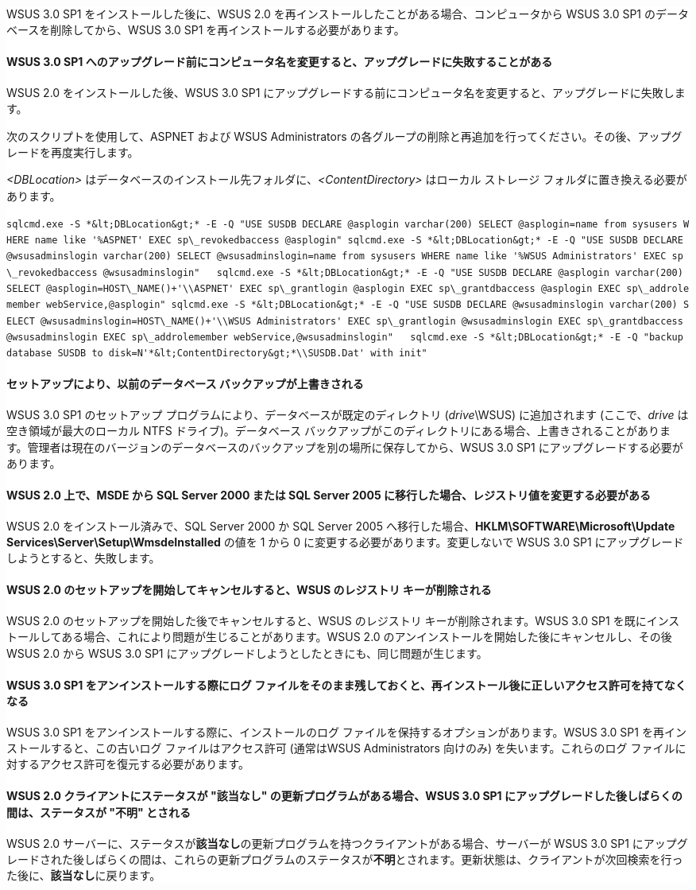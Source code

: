 WSUS 3.0 SP1 をインストールした後に、WSUS 2.0 を再インストールしたことがある場合、コンピュータから WSUS 3.0 SP1 のデータベースを削除してから、WSUS 3.0 SP1 を再インストールする必要があります。
  
#### WSUS 3.0 SP1 へのアップグレード前にコンピュータ名を変更すると、アップグレードに失敗することがある
  
WSUS 2.0 をインストールした後、WSUS 3.0 SP1 にアップグレードする前にコンピュータ名を変更すると、アップグレードに失敗します。
  
次のスクリプトを使用して、ASPNET および WSUS Administrators の各グループの削除と再追加を行ってください。その後、アップグレードを再度実行します。
  
*&lt;DBLocation&gt;* はデータベースのインストール先フォルダに、*&lt;ContentDirectory&gt;* はローカル ストレージ フォルダに置き換える必要があります。
  
```  
sqlcmd.exe -S *&lt;DBLocation&gt;* -E -Q "USE SUSDB DECLARE @asplogin varchar(200) SELECT @asplogin=name from sysusers WHERE name like '%ASPNET' EXEC sp\_revokedbaccess @asplogin" sqlcmd.exe -S *&lt;DBLocation&gt;* -E -Q "USE SUSDB DECLARE @wsusadminslogin varchar(200) SELECT @wsusadminslogin=name from sysusers WHERE name like '%WSUS Administrators' EXEC sp\_revokedbaccess @wsusadminslogin"   sqlcmd.exe -S *&lt;DBLocation&gt;* -E -Q "USE SUSDB DECLARE @asplogin varchar(200) SELECT @asplogin=HOST\_NAME()+'\\ASPNET' EXEC sp\_grantlogin @asplogin EXEC sp\_grantdbaccess @asplogin EXEC sp\_addrolemember webService,@asplogin" sqlcmd.exe -S *&lt;DBLocation&gt;* -E -Q "USE SUSDB DECLARE @wsusadminslogin varchar(200) SELECT @wsusadminslogin=HOST\_NAME()+'\\WSUS Administrators' EXEC sp\_grantlogin @wsusadminslogin EXEC sp\_grantdbaccess @wsusadminslogin EXEC sp\_addrolemember webService,@wsusadminslogin"   sqlcmd.exe -S *&lt;DBLocation&gt;* -E -Q "backup database SUSDB to disk=N'*&lt;ContentDirectory&gt;*\\SUSDB.Dat' with init"  
```
  
#### セットアップにより、以前のデータベース バックアップが上書きされる
  
WSUS 3.0 SP1 のセットアップ プログラムにより、データベースが既定のディレクトリ (*drive*\\WSUS) に追加されます (ここで、*drive* は空き領域が最大のローカル NTFS ドライブ)。データベース バックアップがこのディレクトリにある場合、上書きされることがあります。管理者は現在のバージョンのデータベースのバックアップを別の場所に保存してから、WSUS 3.0 SP1 にアップグレードする必要があります。
  
#### WSUS 2.0 上で、MSDE から SQL Server 2000 または SQL Server 2005 に移行した場合、レジストリ値を変更する必要がある
  
WSUS 2.0 をインストール済みで、SQL Server 2000 か SQL Server 2005 へ移行した場合、**HKLM\\SOFTWARE\\Microsoft\\Update Services\\Server\\Setup\\WmsdeInstalled** の値を 1 から 0 に変更する必要があります。変更しないで WSUS 3.0 SP1 にアップグレードしようとすると、失敗します。
  
#### WSUS 2.0 のセットアップを開始してキャンセルすると、WSUS のレジストリ キーが削除される
  
WSUS 2.0 のセットアップを開始した後でキャンセルすると、WSUS のレジストリ キーが削除されます。WSUS 3.0 SP1 を既にインストールしてある場合、これにより問題が生じることがあります。WSUS 2.0 のアンインストールを開始した後にキャンセルし、その後 WSUS 2.0 から WSUS 3.0 SP1 にアップグレードしようとしたときにも、同じ問題が生じます。
  
#### WSUS 3.0 SP1 をアンインストールする際にログ ファイルをそのまま残しておくと、再インストール後に正しいアクセス許可を持てなくなる
  
WSUS 3.0 SP1 をアンインストールする際に、インストールのログ ファイルを保持するオプションがあります。WSUS 3.0 SP1 を再インストールすると、この古いログ ファイルはアクセス許可 (通常はWSUS Administrators 向けのみ) を失います。これらのログ ファイルに対するアクセス許可を復元する必要があります。
  
#### WSUS 2.0 クライアントにステータスが "該当なし" の更新プログラムがある場合、WSUS 3.0 SP1 にアップグレードした後しばらくの間は、ステータスが "不明" とされる
  
WSUS 2.0 サーバーに、ステータスが**該当なし**の更新プログラムを持つクライアントがある場合、サーバーが WSUS 3.0 SP1 にアップグレードされた後しばらくの間は、これらの更新プログラムのステータスが**不明**とされます。更新状態は、クライアントが次回検索を行った後に、**該当なし**に戻ります。
  